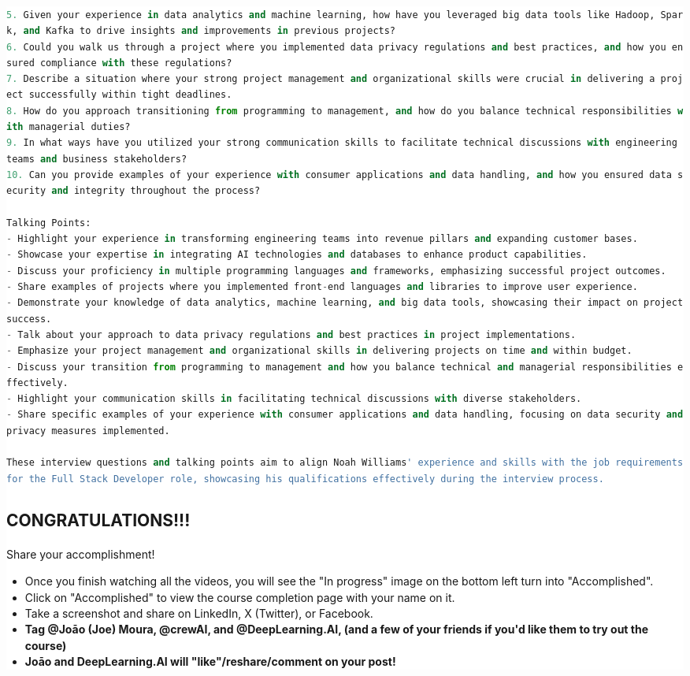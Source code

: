 ```py
5. Given your experience in data analytics and machine learning, how have you leveraged big data tools like Hadoop, Spark, and Kafka to drive insights and improvements in previous projects?
6. Could you walk us through a project where you implemented data privacy regulations and best practices, and how you ensured compliance with these regulations?
7. Describe a situation where your strong project management and organizational skills were crucial in delivering a project successfully within tight deadlines.
8. How do you approach transitioning from programming to management, and how do you balance technical responsibilities with managerial duties?
9. In what ways have you utilized your strong communication skills to facilitate technical discussions with engineering teams and business stakeholders?
10. Can you provide examples of your experience with consumer applications and data handling, and how you ensured data security and integrity throughout the process?

Talking Points:
- Highlight your experience in transforming engineering teams into revenue pillars and expanding customer bases.
- Showcase your expertise in integrating AI technologies and databases to enhance product capabilities.
- Discuss your proficiency in multiple programming languages and frameworks, emphasizing successful project outcomes.
- Share examples of projects where you implemented front-end languages and libraries to improve user experience.
- Demonstrate your knowledge of data analytics, machine learning, and big data tools, showcasing their impact on project success.
- Talk about your approach to data privacy regulations and best practices in project implementations.
- Emphasize your project management and organizational skills in delivering projects on time and within budget.
- Discuss your transition from programming to management and how you balance technical and managerial responsibilities effectively.
- Highlight your communication skills in facilitating technical discussions with diverse stakeholders.
- Share specific examples of your experience with consumer applications and data handling, focusing on data security and privacy measures implemented.

These interview questions and talking points aim to align Noah Williams' experience and skills with the job requirements for the Full Stack Developer role, showcasing his qualifications effectively during the interview process.

```



## CONGRATULATIONS!!!

Share your accomplishment!

- Once you finish watching all the videos, you will see the "In progress" image on the bottom left turn into "Accomplished".
- Click on "Accomplished" to view the course completion page with your name on it.
- Take a screenshot and share on LinkedIn, X (Twitter), or Facebook.  
- **Tag @Joāo (Joe) Moura, @crewAI, and @DeepLearning.AI, (and a few of your friends if you'd like them to try out the course)**
- **Joāo and DeepLearning.AI will "like"/reshare/comment on your post!**
